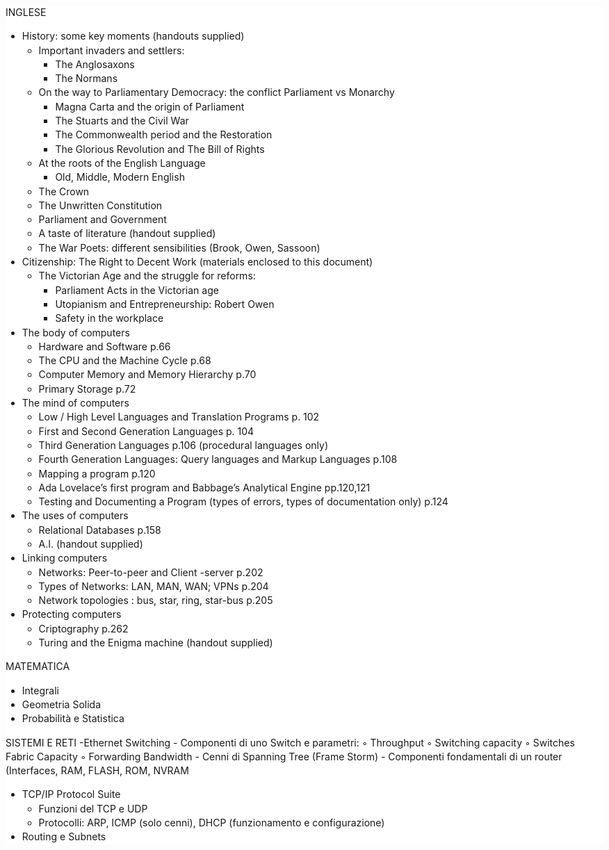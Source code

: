 INGLESE
- History: some key moments (handouts supplied)
	- Important invaders and settlers:
		- The Anglosaxons
		- The Normans 
	- On the way to Parliamentary Democracy: the conflict Parliament vs Monarchy
		- Magna Carta and the origin of Parliament 
		- The Stuarts and the Civil War
		- The Commonwealth period and the Restoration
		- The Glorious Revolution and The Bill of Rights 
	- At the roots of the English Language 
		- Old, Middle, Modern English 
	- The Crown 
	- The Unwritten Constitution
	- Parliament and Government
	- A taste of literature (handout supplied)
	- The War Poets: different sensibilities (Brook, Owen, Sassoon)
- Citizenship: The Right to Decent Work (materials enclosed to this document)
	- The Victorian Age and the struggle for reforms:
		- Parliament Acts in the Victorian age
		- Utopianism and Entrepreneurship: Robert Owen
		- Safety in the workplace 
- The body of computers
	- Hardware and Software p.66
	- The CPU and the Machine Cycle p.68
	- Computer Memory and Memory Hierarchy p.70
	- Primary Storage p.72
- The mind of computers
	- Low / High Level Languages and Translation Programs p. 102
	- First and Second Generation Languages p. 104
	- Third Generation Languages p.106 (procedural languages only)
	- Fourth Generation Languages: Query languages and Markup Languages p.108
	- Mapping a program p.120
	- Ada Lovelace’s first program and Babbage’s Analytical Engine pp.120,121 
	- Testing and Documenting a Program (types of errors, types of documentation only) p.124
- The uses of computers
	- Relational Databases p.158
	- A.I. (handout supplied)
- Linking computers
	- Networks: Peer-to-peer and Client -server p.202
	- Types of Networks: LAN, MAN, WAN; VPNs p.204
	- Network topologies : bus, star, ring, star-bus p.205
- Protecting computers
	- Criptography p.262
	- Turing and the Enigma machine (handout supplied)

MATEMATICA
- Integrali
- Geometria Solida
- Probabilità e Statistica

SISTEMI E RETI
-Ethernet Switching
	- Componenti di uno Switch e parametri:
		◦ Throughput
		◦ Switching capacity
		◦ Switches Fabric Capacity
		◦ Forwarding Bandwidth
	- Cenni di Spanning Tree (Frame Storm)
	- Componenti fondamentali di un router (Interfaces, RAM, FLASH, ROM, NVRAM
- TCP/IP Protocol Suite
	- Funzioni del TCP e UDP
	- Protocolli: ARP, ICMP (solo cenni), DHCP (funzionamento e configurazione)
- Routing e Subnets